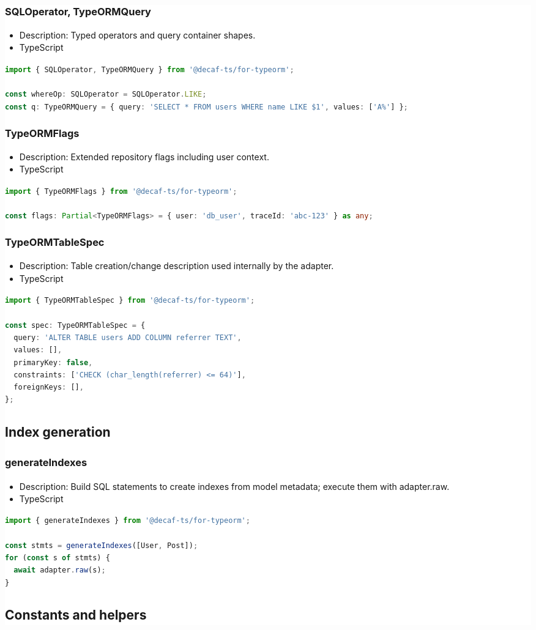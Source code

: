 ### SQLOperator, TypeORMQuery
- Description: Typed operators and query container shapes.
- TypeScript
```ts
import { SQLOperator, TypeORMQuery } from '@decaf-ts/for-typeorm';

const whereOp: SQLOperator = SQLOperator.LIKE;
const q: TypeORMQuery = { query: 'SELECT * FROM users WHERE name LIKE $1', values: ['A%'] };
```

### TypeORMFlags
- Description: Extended repository flags including user context.
- TypeScript
```ts
import { TypeORMFlags } from '@decaf-ts/for-typeorm';

const flags: Partial<TypeORMFlags> = { user: 'db_user', traceId: 'abc-123' } as any;
```

### TypeORMTableSpec
- Description: Table creation/change description used internally by the adapter.
- TypeScript
```ts
import { TypeORMTableSpec } from '@decaf-ts/for-typeorm';

const spec: TypeORMTableSpec = {
  query: 'ALTER TABLE users ADD COLUMN referrer TEXT',
  values: [],
  primaryKey: false,
  constraints: ['CHECK (char_length(referrer) <= 64)'],
  foreignKeys: [],
};
```


## Index generation

### generateIndexes
- Description: Build SQL statements to create indexes from model metadata; execute them with adapter.raw.
- TypeScript
```ts
import { generateIndexes } from '@decaf-ts/for-typeorm';

const stmts = generateIndexes([User, Post]);
for (const s of stmts) {
  await adapter.raw(s);
}
```


## Constants and helpers

